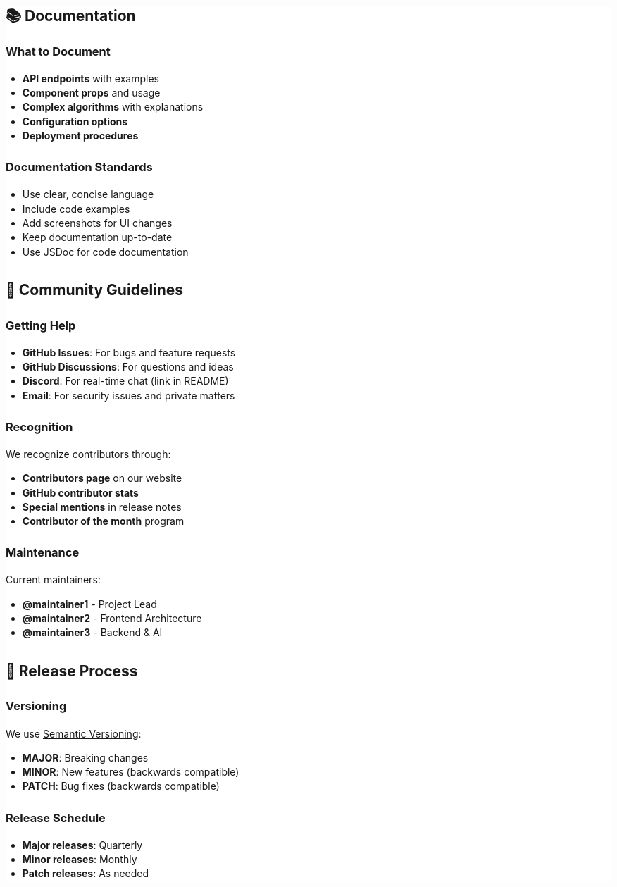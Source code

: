 ## 📚 Documentation

### What to Document
- **API endpoints** with examples
- **Component props** and usage
- **Complex algorithms** with explanations
- **Configuration options**
- **Deployment procedures**

### Documentation Standards
- Use clear, concise language
- Include code examples
- Add screenshots for UI changes
- Keep documentation up-to-date
- Use JSDoc for code documentation

## 👥 Community Guidelines

### Getting Help
- **GitHub Issues**: For bugs and feature requests
- **GitHub Discussions**: For questions and ideas
- **Discord**: For real-time chat (link in README)
- **Email**: For security issues and private matters

### Recognition
We recognize contributors through:
- **Contributors page** on our website
- **GitHub contributor stats**
- **Special mentions** in release notes
- **Contributor of the month** program

### Maintenance
Current maintainers:
- **@maintainer1** - Project Lead
- **@maintainer2** - Frontend Architecture
- **@maintainer3** - Backend & AI

## 🚀 Release Process

### Versioning
We use [Semantic Versioning](https://semver.org/):
- **MAJOR**: Breaking changes
- **MINOR**: New features (backwards compatible)
- **PATCH**: Bug fixes (backwards compatible)

### Release Schedule
- **Major releases**: Quarterly
- **Minor releases**: Monthly  
- **Patch releases**: As needed
